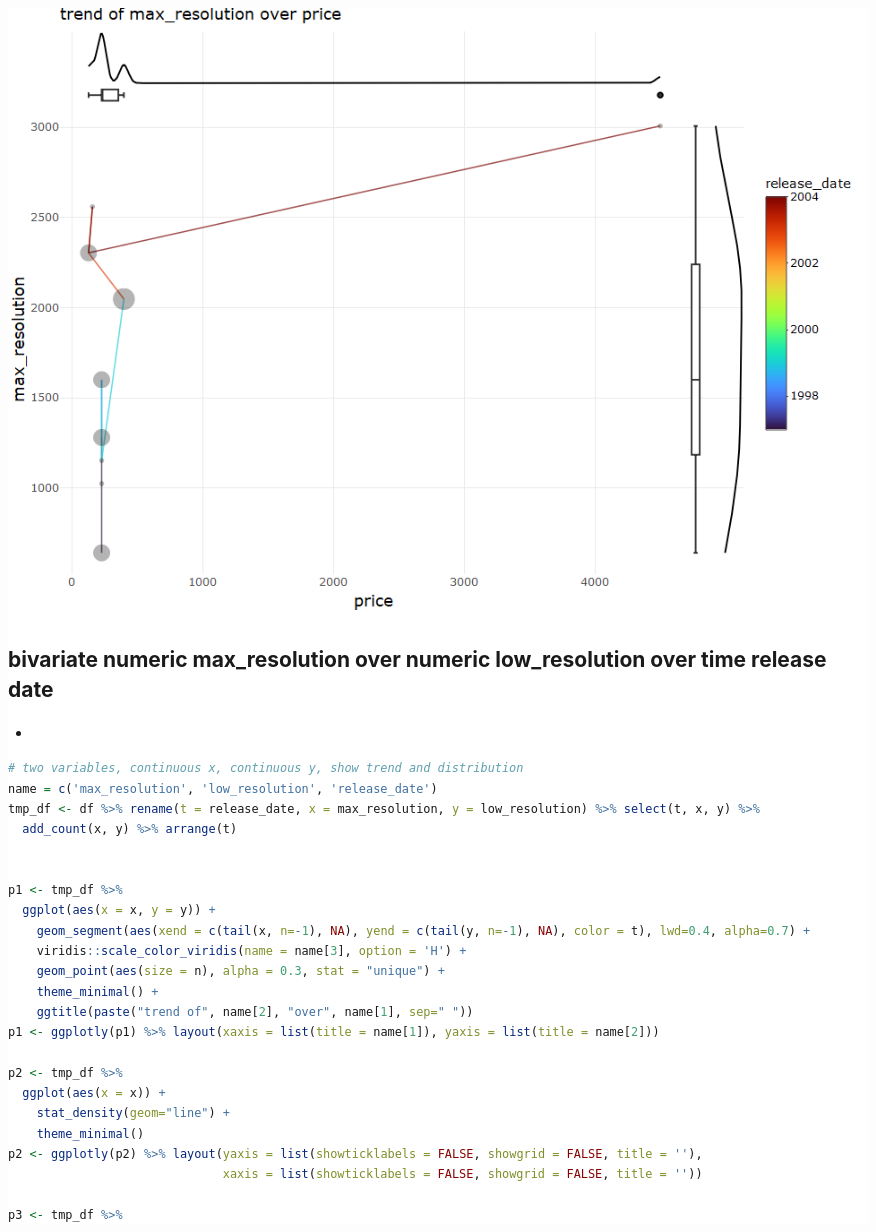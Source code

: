 ![](nb_figs/time_unnamed-chunk-11-1.png)

## bivariate numeric max\_resolution over numeric low\_resolution over time release date

-   

``` r
# two variables, continuous x, continuous y, show trend and distribution
name = c('max_resolution', 'low_resolution', 'release_date')
tmp_df <- df %>% rename(t = release_date, x = max_resolution, y = low_resolution) %>% select(t, x, y) %>%  
  add_count(x, y) %>% arrange(t)


p1 <- tmp_df %>%
  ggplot(aes(x = x, y = y)) +
    geom_segment(aes(xend = c(tail(x, n=-1), NA), yend = c(tail(y, n=-1), NA), color = t), lwd=0.4, alpha=0.7) +
    viridis::scale_color_viridis(name = name[3], option = 'H') +
    geom_point(aes(size = n), alpha = 0.3, stat = "unique") + 
    theme_minimal() +
    ggtitle(paste("trend of", name[2], "over", name[1], sep=" "))
p1 <- ggplotly(p1) %>% layout(xaxis = list(title = name[1]), yaxis = list(title = name[2]))

p2 <- tmp_df %>%
  ggplot(aes(x = x)) +
    stat_density(geom="line") + 
    theme_minimal()
p2 <- ggplotly(p2) %>% layout(yaxis = list(showticklabels = FALSE, showgrid = FALSE, title = ''), 
                              xaxis = list(showticklabels = FALSE, showgrid = FALSE, title = ''))

p3 <- tmp_df %>%
```